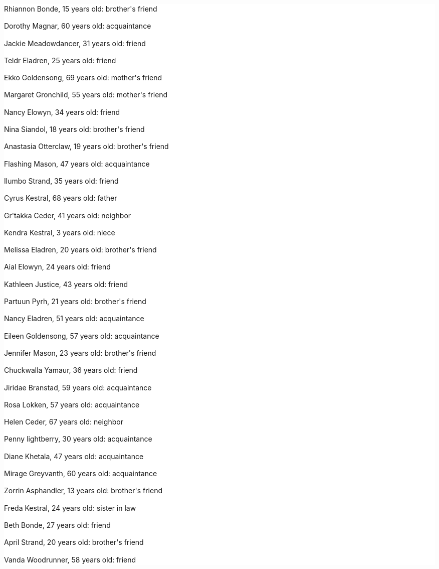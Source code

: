 Rhiannon Bonde, 15 years old: brother's friend

Dorothy Magnar, 60 years old: acquaintance

Jackie Meadowdancer, 31 years old: friend

Teldr Eladren, 25 years old: friend

Ekko Goldensong, 69 years old: mother's friend

Margaret Gronchild, 55 years old: mother's friend

Nancy Elowyn, 34 years old: friend

Nina Siandol, 18 years old: brother's friend

Anastasia Otterclaw, 19 years old: brother's friend

Flashing Mason, 47 years old: acquaintance

Ilumbo Strand, 35 years old: friend

Cyrus Kestral, 68 years old: father

Gr'takka Ceder, 41 years old: neighbor

Kendra Kestral, 3 years old: niece

Melissa Eladren, 20 years old: brother's friend

Aial Elowyn, 24 years old: friend

Kathleen Justice, 43 years old: friend

Partuun Pyrh, 21 years old: brother's friend

Nancy Eladren, 51 years old: acquaintance

Eileen Goldensong, 57 years old: acquaintance

Jennifer Mason, 23 years old: brother's friend

Chuckwalla Yamaur, 36 years old: friend

Jiridae Branstad, 59 years old: acquaintance

Rosa Lokken, 57 years old: acquaintance

Helen Ceder, 67 years old: neighbor

Penny lightberry, 30 years old: acquaintance

Diane Khetala, 47 years old: acquaintance

Mirage Greyvanth, 60 years old: acquaintance

Zorrin Asphandler, 13 years old: brother's friend

Freda Kestral, 24 years old: sister in law

Beth Bonde, 27 years old: friend

April Strand, 20 years old: brother's friend

Vanda Woodrunner, 58 years old: friend
